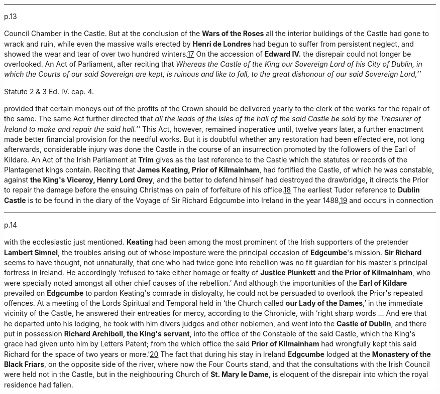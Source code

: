 



---

p.13






Council Chamber in the Castle. But at the conclusion of the **Wars of the Roses** all the interior buildings of the Castle had gone to wrack and ruin, while even the massive walls erected by **Henri de Londres** had begun to suffer from persistent neglect, and showed the wear and tear of over two hundred winters.[17](javascript:footNote('E900000-002/note017.html')) On the accession of **Edward IV.** the disrepair could not longer be overlooked. An Act of Parliament, after reciting that *Whereas the Castle of the King our Sovereign Lord of his City of Dublin, in which the Courts of our said Sovereign are kept, is ruinous and like to fall, to the great dishonour of our said Sovereign Lord,’’*

Statute 2 & 3 Ed. IV. cap. 4.

 provided that certain moneys out of the profits of the Crown should be delivered yearly to the clerk of the works for the repair of the same. The same Act further directed that *all the leads of the isles of the hall of the said Castle be sold by the Treasurer of Ireland to make and repair the said hall.’’* This Act, however, remained inoperative until, twelve years later, a further enactment made better financial provision for the needful works. But it is doubtful whether any restoration had been effected ere, not long afterwards, considerable injury was done the Castle in the course of an insurrection promoted by the followers of the Earl of Kildare. An Act of the Irish Parliament at **Trim** gives as the last reference to the Castle which the statutes or records of the Plantagenet kings contain. Reciting that **James Keating, Prior of Kilmainham**, had fortified the Castle, of which he was constable, against **the King's Viceroy, Henry Lord Grey**, and the better to defend himself had destroyed the drawbridge, it directs the Prior to repair the damage before the ensuing Christmas on pain of forfeiture of his office.[18](javascript:footNote('E900000-002/note018.html'))
The earliest Tudor reference to **Dublin Castle** is to be found in the diary of the Voyage of Sir Richard Edgcumbe into Ireland in the year 1488,[19](javascript:footNote('E900000-002/note019.html')) and occurs in connection





---

p.14






with the ecclesiastic just mentioned. **Keating** had been among the most prominent of the Irish supporters of the pretender **Lambert Simnel**, the troubles arising out of whose imposture were the principal occasion of **Edgcumbe**'s mission. **Sir Richard** seems to have thought, not unnaturally, that one who had twice gone into rebellion was no fit guardian for his master's principal fortress in Ireland. He accordingly ‘refused to take either homage or fealty of **Justice Plunkett** and **the Prior of Kilmainham**, who were specially noted amongst all other chief causes of the rebellion.’ And although the importunities of the **Earl of Kildare** prevailed on **Edgcumbe** to pardon Keating's comrade in disloyalty, he could not be persuaded to overlook the Prior's repeated offences. At a meeting of the Lords Spiritual and Temporal held in ‘the Church called **our Lady of the Dames**,’ in the immediate vicinity of the Castle, he answered their entreaties for mercy, according to the Chronicle, with ‘right sharp words ... And ere that he departed unto his lodging, he took with him divers judges and other noblemen, and went into the **Castle of Dublin**, and there put in possession **Richard Archiboll, the King's servant**, into the office of the Constable of the said Castle, which the King's grace had given unto him by Letters Patent; from the which office the said **Prior of Kilmainham** had wrongfully kept this said Richard for the space of two years or more.’[20](javascript:footNote('E900000-002/note020.html')) The fact that during his stay in Ireland **Edgcumbe** lodged at the **Monastery of the Black Friars**, on the opposite side of the river, where now the Four Courts stand, and that the consultations with the Irish Council were held not in the Castle, but in the neighbouring Church of **St. Mary le Dame**, is eloquent of the disrepair into which the royal residence had fallen.
